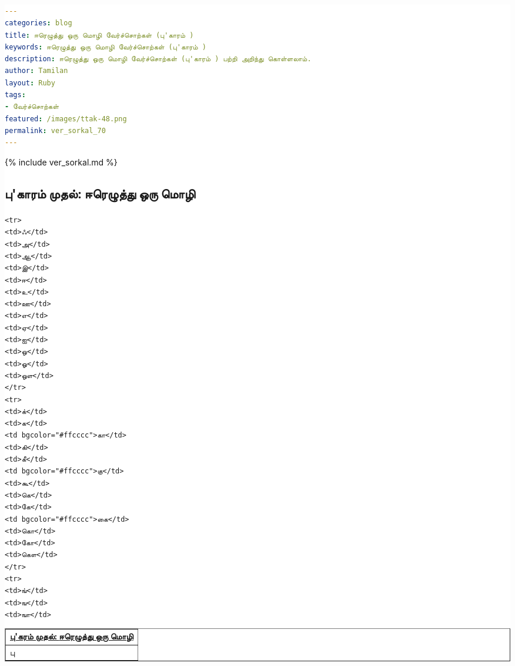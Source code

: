 ```yaml
---  
categories: blog  
title: ஈரெழுத்து ஒரு மொழி வேர்ச்சொற்கள் (பு'காரம் )
keywords: ஈரெழுத்து ஒரு மொழி வேர்ச்சொற்கள் (பு'காரம் )
description: ஈரெழுத்து ஒரு மொழி வேர்ச்சொற்கள் (பு'காரம் ) பற்றி அறிந்து கொள்ளலாம்.  
author: Tamilan  
layout: Ruby  
tags:  
- வேர்ச்சொற்கள்  
featured: /images/ttak-48.png  
permalink: ver_sorkal_70
---  
```


{% include ver_sorkal.md %}

## பு'காரம் முதல்: ஈரெழுத்து ஒரு மொழி

<table border="1" cellpadding="0" cellspacing="0">
<tbody>
<tr>
<td colspan="13" rowspan="1" align="center" valign="top"><u><b>பு'கரம்
முதல்: </b></u><u><b>ஈரெழுத்து ஒரு மொழி</b></u><br>
</td>
</tr>
<tr>
<td colspan="13" rowspan="1">பு</td>
</tr>

    <tr>
    <td>ஃ</td>
    <td>அ</td>
    <td>ஆ</td>
    <td>இ</td>
    <td>ஈ</td>
    <td>உ</td>
    <td>ஊ</td>
    <td>எ</td>
    <td>ஏ</td>
    <td>ஐ</td>
    <td>ஒ</td>
    <td>ஓ</td>
    <td>ஔ</td>
    </tr>
    <tr>
    <td>க்</td>
    <td>க</td>
    <td bgcolor="#ffcccc">கா</td>
    <td>கி</td>
    <td>கீ</td>
    <td bgcolor="#ffcccc">கு</td>
    <td>கூ</td>
    <td>கெ</td>
    <td>கே</td>
    <td bgcolor="#ffcccc">கை</td>
    <td>கொ</td>
    <td>கோ</td>
    <td>கௌ</td>
    </tr>
    <tr>
    <td>ங்</td>
    <td>ங</td>
    <td>ஙா</td>